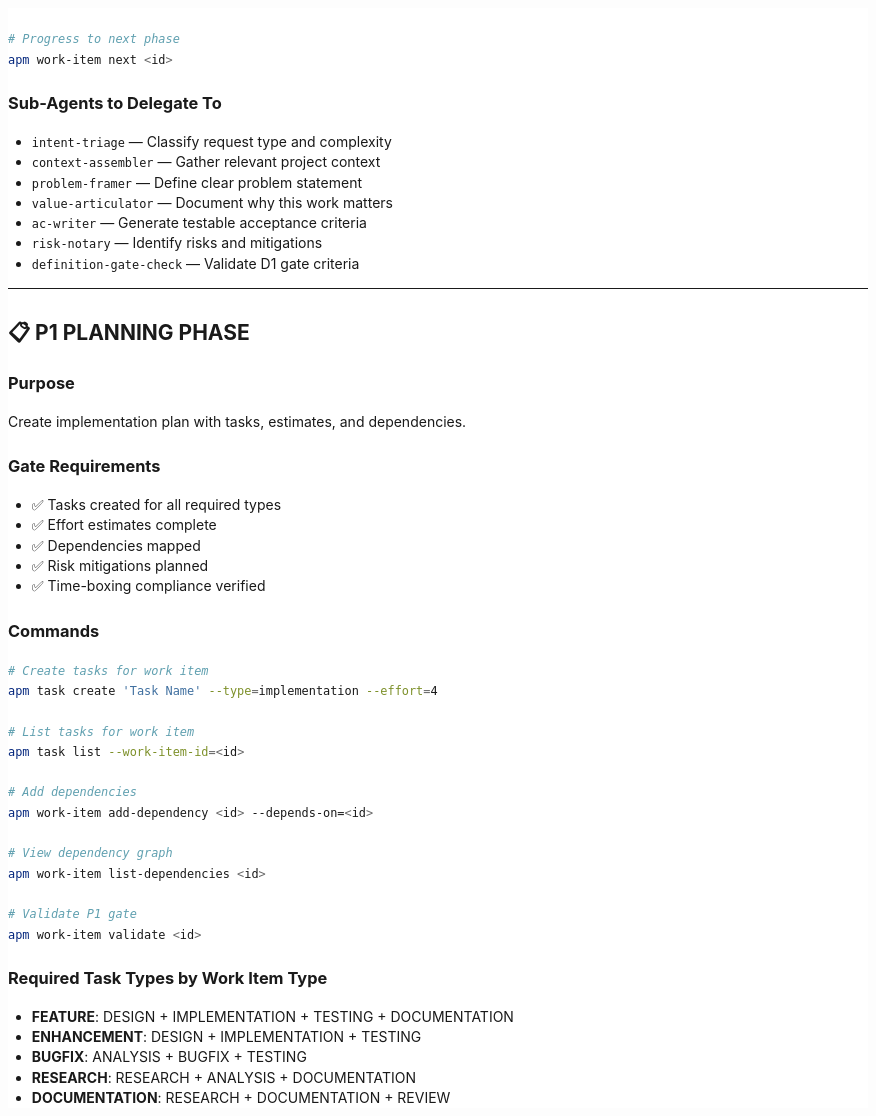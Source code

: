 ```bash

# Progress to next phase
apm work-item next <id>
```

### **Sub-Agents to Delegate To**
- `intent-triage` — Classify request type and complexity
- `context-assembler` — Gather relevant project context
- `problem-framer` — Define clear problem statement
- `value-articulator` — Document why this work matters
- `ac-writer` — Generate testable acceptance criteria
- `risk-notary` — Identify risks and mitigations
- `definition-gate-check` — Validate D1 gate criteria

---

## 📋 **P1 PLANNING PHASE**

### **Purpose**
Create implementation plan with tasks, estimates, and dependencies.

### **Gate Requirements**
- ✅ Tasks created for all required types
- ✅ Effort estimates complete
- ✅ Dependencies mapped
- ✅ Risk mitigations planned
- ✅ Time-boxing compliance verified

### **Commands**
```bash
# Create tasks for work item
apm task create 'Task Name' --type=implementation --effort=4

# List tasks for work item
apm task list --work-item-id=<id>

# Add dependencies
apm work-item add-dependency <id> --depends-on=<id>

# View dependency graph
apm work-item list-dependencies <id>

# Validate P1 gate
apm work-item validate <id>
```

### **Required Task Types by Work Item Type**
- **FEATURE**: DESIGN + IMPLEMENTATION + TESTING + DOCUMENTATION
- **ENHANCEMENT**: DESIGN + IMPLEMENTATION + TESTING
- **BUGFIX**: ANALYSIS + BUGFIX + TESTING
- **RESEARCH**: RESEARCH + ANALYSIS + DOCUMENTATION
- **DOCUMENTATION**: RESEARCH + DOCUMENTATION + REVIEW
